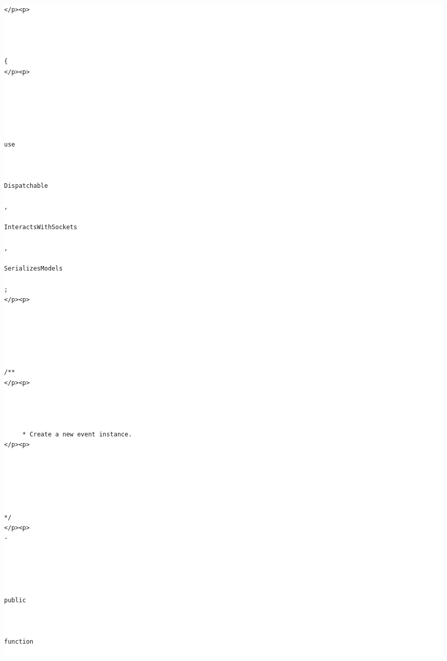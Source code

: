```
</p><p> 
  
 
 
 
{ 
</p><p> 
  
 
 
 
     
 
use 
 
  
 
Dispatchable 
 
,  
 
InteractsWithSockets 
 
,  
 
SerializesModels 
 
; 
</p><p> 
  
 
 
 
     
 
/** 
</p><p> 
  
 
 
 
     * Create a new event instance. 
</p><p> 
  
 
 
 
      
 
*/ 
</p><p> 
- 
 
 
 
     
 
public 
 
  
 
function 
 
```